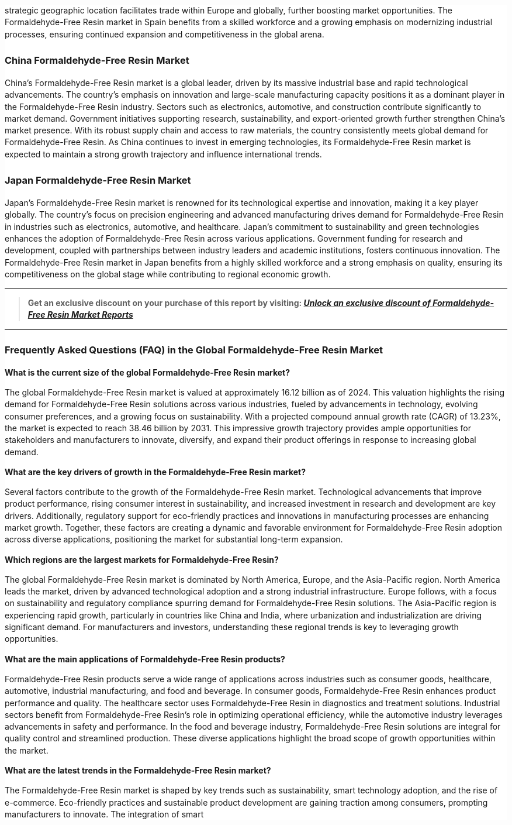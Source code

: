 strategic geographic location facilitates trade within Europe and globally, further boosting market opportunities. The Formaldehyde-Free Resin market in Spain benefits from a skilled workforce and a growing emphasis on modernizing industrial processes, ensuring continued expansion and competitiveness in the global arena.</p><h3>China Formaldehyde-Free Resin Market</h3><p>China&rsquo;s Formaldehyde-Free Resin market is a global leader, driven by its massive industrial base and rapid technological advancements. The country&rsquo;s emphasis on innovation and large-scale manufacturing capacity positions it as a dominant player in the Formaldehyde-Free Resin industry. Sectors such as electronics, automotive, and construction contribute significantly to market demand. Government initiatives supporting research, sustainability, and export-oriented growth further strengthen China&rsquo;s market presence. With its robust supply chain and access to raw materials, the country consistently meets global demand for Formaldehyde-Free Resin. As China continues to invest in emerging technologies, its Formaldehyde-Free Resin market is expected to maintain a strong growth trajectory and influence international trends.</p><h3>Japan Formaldehyde-Free Resin Market</h3><p>Japan&rsquo;s Formaldehyde-Free Resin market is renowned for its technological expertise and innovation, making it a key player globally. The country&rsquo;s focus on precision engineering and advanced manufacturing drives demand for Formaldehyde-Free Resin in industries such as electronics, automotive, and healthcare. Japan&rsquo;s commitment to sustainability and green technologies enhances the adoption of Formaldehyde-Free Resin across various applications. Government funding for research and development, coupled with partnerships between industry leaders and academic institutions, fosters continuous innovation. The Formaldehyde-Free Resin market in Japan benefits from a highly skilled workforce and a strong emphasis on quality, ensuring its competitiveness on the global stage while contributing to regional economic growth.</p><hr /><blockquote><p><strong>Get an exclusive discount on your purchase of this report by visiting: <em><a href="://marketresearchpulse.com/ask-for-discount/134972?utm_source=Github&amp;utm_medium=023">Unlock an exclusive discount of Formaldehyde-Free Resin Market Reports</a></em>&nbsp;</strong></p></blockquote><hr /><h3>Frequently Asked Questions (FAQ) in the Global Formaldehyde-Free Resin Market</h3><p><strong>What is the current size of the global Formaldehyde-Free Resin market?</strong></p><p>The global Formaldehyde-Free Resin market is valued at approximately 16.12 billion as of 2024. This valuation highlights the rising demand for Formaldehyde-Free Resin solutions across various industries, fueled by advancements in technology, evolving consumer preferences, and a growing focus on sustainability. With a projected compound annual growth rate (CAGR) of 13.23%, the market is expected to reach 38.46 billion by 2031. This impressive growth trajectory provides ample opportunities for stakeholders and manufacturers to innovate, diversify, and expand their product offerings in response to increasing global demand.</p><p><strong>What are the key drivers of growth in the Formaldehyde-Free Resin market?</strong></p><p>Several factors contribute to the growth of the Formaldehyde-Free Resin market. Technological advancements that improve product performance, rising consumer interest in sustainability, and increased investment in research and development are key drivers. Additionally, regulatory support for eco-friendly practices and innovations in manufacturing processes are enhancing market growth. Together, these factors are creating a dynamic and favorable environment for Formaldehyde-Free Resin adoption across diverse applications, positioning the market for substantial long-term expansion.</p><p><strong>Which regions are the largest markets for Formaldehyde-Free Resin?</strong></p><p>The global Formaldehyde-Free Resin market is dominated by North America, Europe, and the Asia-Pacific region. North America leads the market, driven by advanced technological adoption and a strong industrial infrastructure. Europe follows, with a focus on sustainability and regulatory compliance spurring demand for Formaldehyde-Free Resin solutions. The Asia-Pacific region is experiencing rapid growth, particularly in countries like China and India, where urbanization and industrialization are driving significant demand. For manufacturers and investors, understanding these regional trends is key to leveraging growth opportunities.</p><p><strong>What are the main applications of Formaldehyde-Free Resin products?</strong></p><p>Formaldehyde-Free Resin products serve a wide range of applications across industries such as consumer goods, healthcare, automotive, industrial manufacturing, and food and beverage. In consumer goods, Formaldehyde-Free Resin enhances product performance and quality. The healthcare sector uses Formaldehyde-Free Resin in diagnostics and treatment solutions. Industrial sectors benefit from Formaldehyde-Free Resin&rsquo;s role in optimizing operational efficiency, while the automotive industry leverages advancements in safety and performance. In the food and beverage industry, Formaldehyde-Free Resin solutions are integral for quality control and streamlined production. These diverse applications highlight the broad scope of growth opportunities within the market.</p><p><strong>What are the latest trends in the Formaldehyde-Free Resin market?</strong></p><p>The Formaldehyde-Free Resin market is shaped by key trends such as sustainability, smart technology adoption, and the rise of e-commerce. Eco-friendly practices and sustainable product development are gaining traction among consumers, prompting manufacturers to innovate. The integration of smart